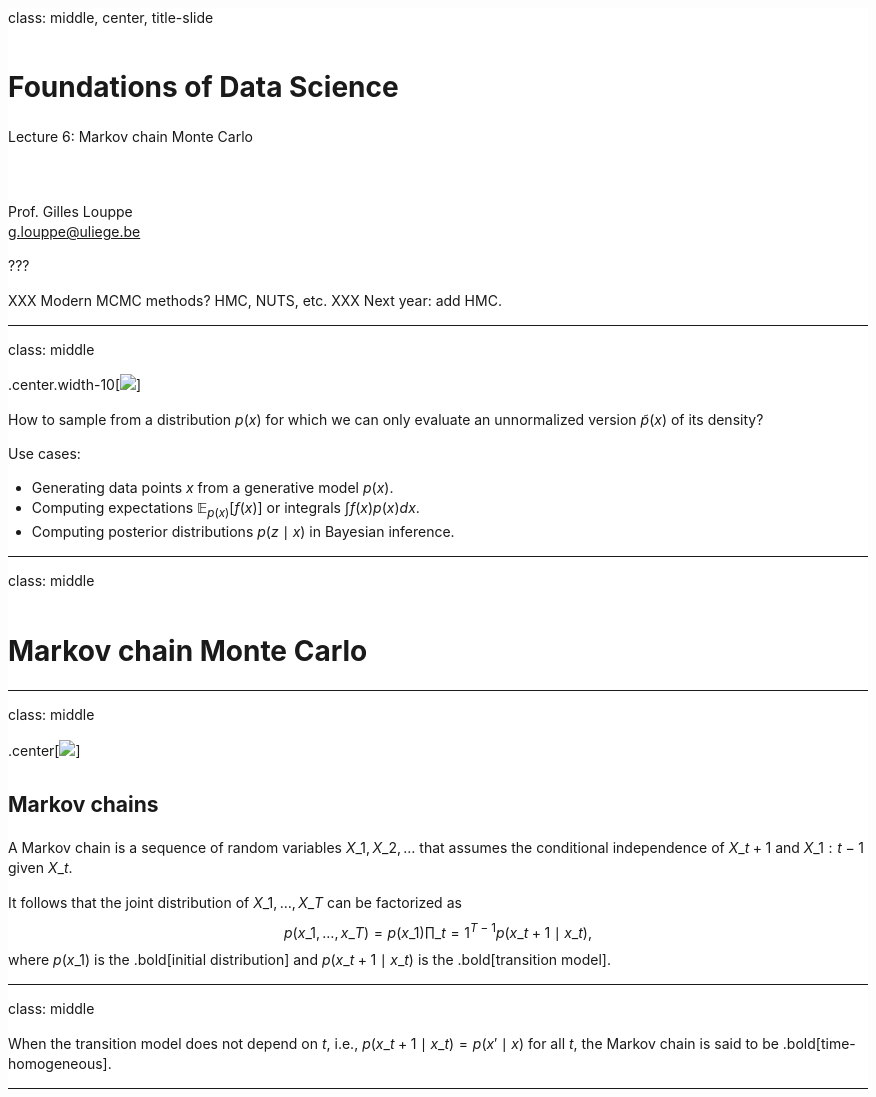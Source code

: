class: middle, center, title-slide

# Foundations of Data Science

Lecture 6: Markov chain Monte Carlo

<br><br>
Prof. Gilles Louppe<br>
[g.louppe@uliege.be](g.louppe@uliege.be)

???

XXX Modern MCMC methods? HMC, NUTS, etc.
XXX Next year: add HMC. 

---

class: middle

.center.width-10[![](figures/lec6/dices.png)]

How to sample from a distribution $p(x)$ for which we can only evaluate an unnormalized version $\tilde{p}(x)$ of its density?

Use cases:
- Generating data points $x$ from a generative model $p(x)$.
- Computing expectations $\mathbb{E}_{p(x)}[f(x)]$ or integrals $\int f(x) p(x) dx$.
- Computing posterior distributions $p(z \mid x)$ in Bayesian inference.

---

class: middle 

# Markov chain Monte Carlo

---

class: middle

.center[![](figures/lec6/markov-chain.svg)]

## Markov chains

A Markov chain is a sequence of random variables $X\_1, X\_2, \ldots$ that assumes the conditional independence of $X\_{t+1}$ and $X\_{1:t-1}$ given $X\_t$.

It follows that the joint distribution of $X\_1, \ldots, X\_T$ can be factorized as
$$p(x\_1, \ldots, x\_T) = p(x\_1) \prod\_{t=1}^{T-1} p(x\_{t+1} \mid x\_t),$$
where $p(x\_1)$ is the .bold[initial distribution] and $p(x\_{t+1} \mid x\_t)$ is the .bold[transition model].

---

class: middle

When the transition model does not depend on $t$, i.e., $p(x\_{t+1} \mid x\_t) = p(x' \mid x)$ for all $t$, the Markov chain is said to be .bold[time-homogeneous].

---